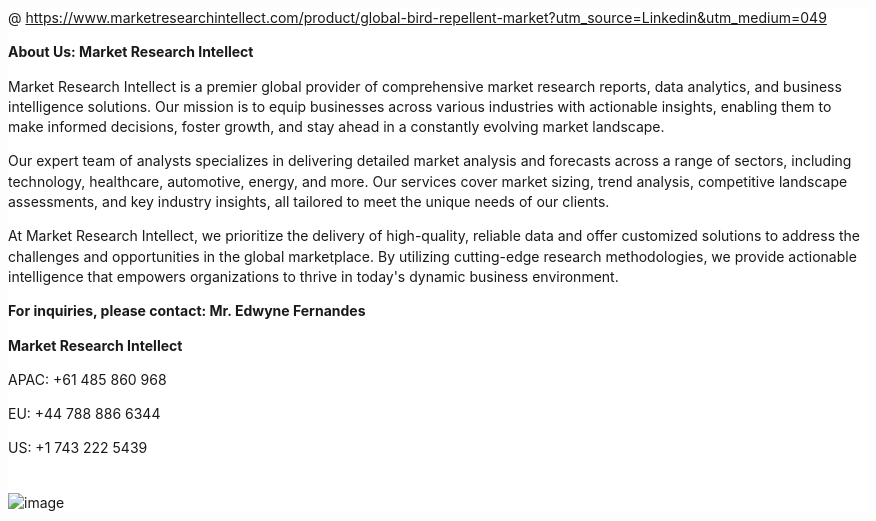 @</strong>&nbsp;<a href="https://www.marketresearchintellect.com/product/global-bird-repellent-market?utm_source=Linkedin&utm_medium=049">https://www.marketresearchintellect.com/product/global-bird-repellent-market?utm_source=Linkedin&utm_medium=049</a></span></p><p><strong>About Us: Market Research Intellect</strong></p><p>Market Research Intellect is a premier global provider of comprehensive market research reports, data analytics, and business intelligence solutions. Our mission is to equip businesses across various industries with actionable insights, enabling them to make informed decisions, foster growth, and stay ahead in a constantly evolving market landscape.</p><p>Our expert team of analysts specializes in delivering detailed market analysis and forecasts across a range of sectors, including technology, healthcare, automotive, energy, and more. Our services cover market sizing, trend analysis, competitive landscape assessments, and key industry insights, all tailored to meet the unique needs of our clients.</p><p>At Market Research Intellect, we prioritize the delivery of high-quality, reliable data and offer customized solutions to address the challenges and opportunities in the global marketplace. By utilizing cutting-edge research methodologies, we provide actionable intelligence that empowers organizations to thrive in today's dynamic business environment.</p><p><strong>For inquiries, please contact: Mr. Edwyne Fernandes</strong></p><p><strong>Market Research Intellect</strong></p><p>APAC: +61 485 860 968</p><p>EU: +44 788 886 6344</p><p>US: +1 743 222 5439</p></div><div class="article-main__content" data-test-id="publishing-text-block">&nbsp;</div>
![image](https://github.com/user-attachments/assets/03bea02e-a025-4692-bde9-9bf0cc7cabc2)
